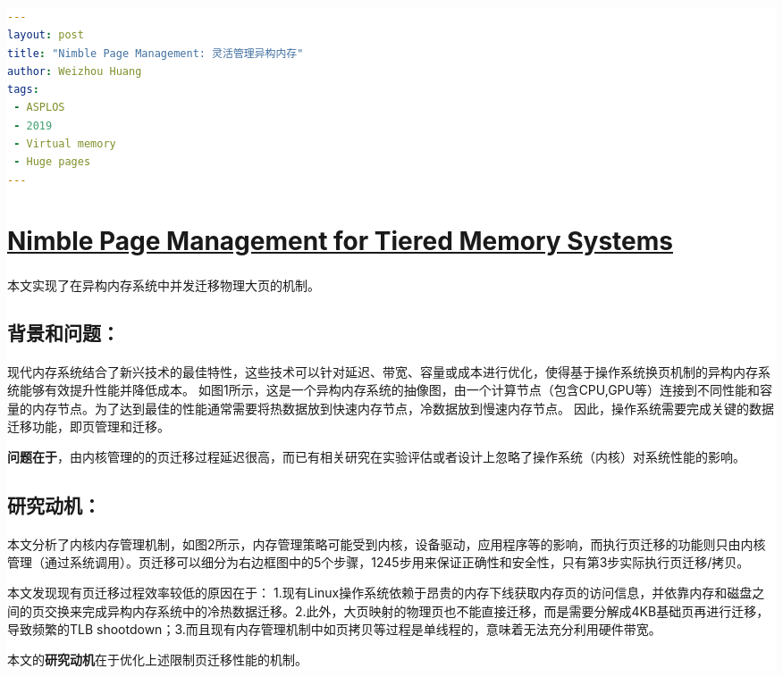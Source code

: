 ```yaml
---
layout: post
title: "Nimble Page Management: 灵活管理异构内存"
author: Weizhou Huang
tags:
 - ASPLOS
 - 2019
 - Virtual memory
 - Huge pages
---
```


# [Nimble Page Management for Tiered Memory Systems](http://www.cs.yale.edu/homes/abhishek/ziyan-asplos19.pdf)

本文实现了在异构内存系统中并发迁移物理大页的机制。 

## 背景和问题：

现代内存系统结合了新兴技术的最佳特性，这些技术可以针对延迟、带宽、容量或成本进行优化，使得基于操作系统换页机制的异构内存系统能够有效提升性能并降低成本。
如图1所示，这是一个异构内存系统的抽像图，由一个计算节点（包含CPU,GPU等）连接到不同性能和容量的内存节点。为了达到最佳的性能通常需要将热数据放到快速内存节点，冷数据放到慢速内存节点。
因此，操作系统需要完成关键的数据迁移功能，即页管理和迁移。

**问题在于**，由内核管理的的页迁移过程延迟很高，而已有相关研究在实验评估或者设计上忽略了操作系统（内核）对系统性能的影响。


## 研究动机：

本文分析了内核内存管理机制，如图2所示，内存管理策略可能受到内核，设备驱动，应用程序等的影响，而执行页迁移的功能则只由内核管理（通过系统调用）。页迁移可以细分为右边框图中的5个步骤，1245步用来保证正确性和安全性，只有第3步实际执行页迁移/拷贝。

本文发现现有页迁移过程效率较低的原因在于：
1.现有Linux操作系统依赖于昂贵的内存下线获取内存页的访问信息，并依靠内存和磁盘之间的页交换来完成异构内存系统中的冷热数据迁移。2.此外，大页映射的物理页也不能直接迁移，而是需要分解成4KB基础页再进行迁移，导致频繁的TLB shootdown；3.而且现有内存管理机制中如页拷贝等过程是单线程的，意味着无法充分利用硬件带宽。

本文的**研究动机**在于优化上述限制页迁移性能的机制。

<center>

